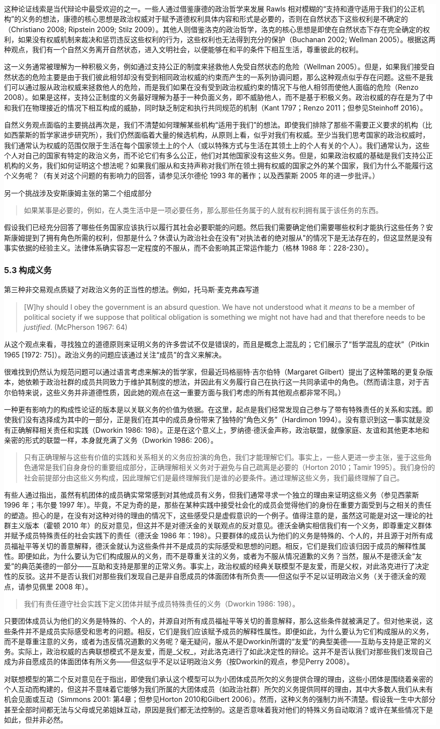 这种论证线索是当代辩论中最受欢迎的之一。一些人通过借鉴康德的政治哲学来发展 Rawls 相对模糊的“支持和遵守适用于我们的公正机构”的义务的想法，康德的核心思想是政治权威对于赋予道德权利具体内容和形式是必要的，否则在自然状态下这些权利是不确定的（Christiano 2008; Ripstein 2009; Stilz 2009）。其他人则借鉴洛克的政治哲学，洛克的核心思想是即使在自然状态下存在完全确定的权利，如果没有权威机制来裁决和惩罚违反这些权利的行为，这些权利也无法得到充分的保护（Buchanan 2002; Wellman 2005）。根据这两种观点，我们有一个自然义务离开自然状态，进入文明社会，以便能够在和平的条件下相互生活，尊重彼此的权利。

这一义务通常被理解为一种积极义务，例如通过支持公正的制度来拯救他人免受自然状态的危险（Wellman 2005）。但是，如果我们接受自然状态的危险主要是由于我们彼此相邻却没有受到相同政治权威的约束而产生的一系列协调问题，那么这种观点似乎存在问题。这些不是我们可以通过服从政治权威来拯救他人的危险，而是我们如果在没有受到政治权威约束的情况下与他人相邻而使他人面临的危险（Renzo 2008）。如果是这样，支持公正制度的义务最好理解为基于一种负面义务，即不威胁他人，而不是基于积极义务。政治权威的存在是为了中和我们在物理接近的情况下相互构成的威胁，同时缺乏制定和执行共同规范的机制（Kant 1797；Renzo 2011；但参见Steinhoff 2016）。

自然义务观点面临的主要挑战再次是，我们不清楚如何理解某些机构“适用于我们”的想法。即使我们排除了那些不需要正义要求的机构（比如西蒙斯的哲学家进步研究所），我们仍然面临着大量的候选机构，从原则上看，似乎对我们有权威。至少当我们思考国家的政治权威时，我们通常认为权威的范围仅限于生活在每个国家领土上的个人（或以特殊方式与生活在其领土上的个人有关的个人）。我们通常认为，这些个人对自己的国家有特定的政治义务，而不论它们有多么公正，他们对其他国家没有这些义务。但是，如果政治权威的基础是我们支持公正机构的义务，我们如何证明这个想法呢？如果我们服从和支持声称对我们所在领土拥有权威的国家之外的某个国家，我们为什么不能履行这个义务呢？（有关对这个问题的有影响力的回答，请参见沃尔德伦 1993 年的著作；以及西蒙斯 2005 年的进一步批评。）

另一个挑战涉及安斯康姆主张的第二个组成部分

> 如果某事是必要的，例如，在人类生活中是一项必要任务，那么那些任务属于的人就有权利拥有属于该任务的东西。

假设我们已经充分回答了哪些任务国家应该执行以履行其社会必要职能的问题。然后我们需要确定他们需要哪些权利才能执行这些任务？安斯康姆提到了拥有角色所需的权利，但那是什么？休谟认为政治社会在没有"对执法者的绝对服从"的情况下是无法存在的，但这显然是没有事实依据的经验主义。法律体系确实容忍一定程度的不服从，而不会影响其正常运作能力（格林 1988 年：228-230）。

### 5.3 构成义务

第三种非交易观点质疑了对政治义务的正当性的想法。例如，托马斯·麦克弗森写道

> \[W]hy should I obey the government is an absurd question. We have not understood what it _means_ to be a member of political society if we suppose that political obligation is something we might not have had and that therefore needs to be _justified_. (McPherson 1967: 64)

从这个观点来看，寻找独立的道德原则来证明义务的许多尝试不仅是错误的，而且是概念上混乱的；它们展示了“哲学混乱的症状”（Pitkin 1965 \[1972: 75]）。政治义务的问题应该通过关注“成员”的含义来解决。

很难找到仍然认为规范问题可以通过语言考虑来解决的哲学家，但最近玛格丽特·吉尔伯特（Margaret Gilbert）提出了这种策略的更复杂版本，她依赖于政治社群的成员共同致力于维护其制度的想法，并因此有义务履行自己在执行这一共同承诺中的角色。（然而请注意，对于吉尔伯特来说，这些义务并非道德性质，因此她的观点在这一重要方面与我们考虑的所有其他观点都非常不同。）

一种更有影响力的构成性论证的版本是以关联义务的价值为依据。在这里，起点是我们经常发现自己参与了带有特殊责任的关系和实践。即使我们没有选择成为其中的一部分，正是我们在其中的成员身份带来了独特的“角色义务”（Hardimon 1994）。没有意识到这一事实就是没有正确解释相关责任和实践（Dworkin 1986: 198）。正是在这个意义上，罗纳德·德沃金声称，政治联盟，就像家庭、友谊和其他更本地和亲密的形式的联盟一样，本身就充满了义务（Dworkin 1986: 206）。

> 只有正确理解与这些有价值的实践和关系相关的义务应扮演的角色，我们才能理解它们。事实上，一些人更进一步主张，鉴于这些角色通常是我们自身身份的重要组成部分，正确理解相关义务对于避免与自己疏离是必要的（Horton 2010；Tamir 1995）。我们身份的社会前提部分由这些义务构成，因此理解它们是最终理解我们是谁的必要条件。通过理解这些义务，我们最终理解了自己。

有些人通过指出，虽然有机团体的成员确实常常感到对其他成员有义务，但我们通常寻求一个独立的理由来证明这些义务（参见西蒙斯 1996 年；韦尔曼 1997 年）。毕竟，不足为奇的是，那些在某种实践中接受社会化的成员会觉得他们的身份在重要方面受到与之相关的责任的塑造。担心的是，在没有对这种对待的理由的情况下，这些感受只是虚假意识的一个例子。值得注意的是，虽然这可能是对这一理论的社群主义版本（霍顿 2010 年）的反对意见，但这并不是对德沃金的关联观点的反对意见。德沃金确实相信我们有一个义务，即尊重定义群体并赋予成员特殊责任的社会实践下的责任（德沃金 1986 年：198）。只要群体的成员认为他们的义务是特殊的、个人的，并且源于对所有成员福祉平等关切的善意解释，德沃金就认为这些条件并不是成员的实际感受和思想的问题。相反，它们是我们应该归因于成员的解释性属性。即便如此，为什么要认为它们构成服从的义务，而不是尊重关注的义务，或者为不服从情况道歉的义务？当然，服从不是德沃金“友爱”的典范美德的一部分——互助和支持是那里的正常义务。事实上，政治权威的经典关联模型不是友爱，而是父权，对此洛克进行了决定性的反驳。这并不是否认我们对那些我们发现自己是非自愿成员的体面团体有所负责——但这似乎不足以证明政治义务（关于德沃金的观点，请参见佩里 2008 年）。

> 我们有责任遵守社会实践下定义团体并赋予成员特殊责任的义务（Dworkin 1986: 198）。

只要团体成员认为他们的义务是特殊的、个人的，并源自对所有成员福祉平等关切的善意解释，那么这些条件就被满足了。但对他来说，这些条件并不是成员实际感受和思考的问题。相反，它们是我们应该赋予成员的解释性属性。即便如此，为什么要认为它们构成服从的义务，而不是尊重注意的义务，或者为违反情况道歉的义务呢？毫无疑问，服从不是Dworkin所谓的“友爱”的典型美德——互助与支持是正常的义务。实际上，政治权威的古典联想模式不是友爱，而是_父权_，对此洛克进行了如此决定性的辩论。这并不是否认我们对那些我们发现自己成为非自愿成员的体面团体有所义务——但这似乎不足以证明政治义务（按Dworkin的观点，参见Perry 2008）。

对联想模型的第二个反对意见在于指出，即使我们承认这个模型可以为小团体成员所欠的义务提供合理的理由，这些小团体是围绕着亲密的个人互动而构建的，但这并不意味着它能够为我们所属的大团体成员（如政治社群）所欠的义务提供同样的理由，其中大多数人我们从未有机会见面或互动（Simmons 2001: 第4章；但参见Horton 2010和Gilbert 2006）。然而，这种义务的强制力尚不清楚。假设我一生中大部分甚至全部时间都无法与父母或兄弟姐妹互动，原因是我们都无法控制的。这是否意味着我对他们的特殊义务自动取消？或许在某些情况下是如此，但并非必然。
